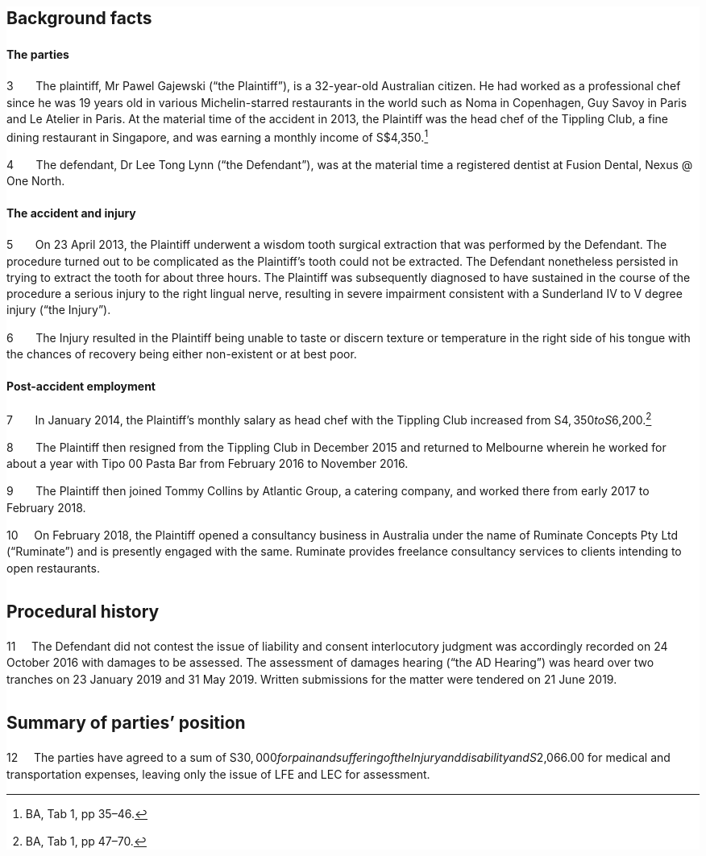 ## Background facts

#### The parties

3       The plaintiff, Mr Pawel Gajewski (“the Plaintiff”), is a 32-year-old Australian citizen. He had worked as a professional chef since he was 19 years old in various Michelin-starred restaurants in the world such as Noma in Copenhagen, Guy Savoy in Paris and Le Atelier in Paris. At the material time of the accident in 2013, the Plaintiff was the head chef of the Tippling Club, a fine dining restaurant in Singapore, and was earning a monthly income of S$4,350.[^1]

4       The defendant, Dr Lee Tong Lynn (“the Defendant”), was at the material time a registered dentist at Fusion Dental, Nexus @ One North.

#### The accident and injury

5       On 23 April 2013, the Plaintiff underwent a wisdom tooth surgical extraction that was performed by the Defendant. The procedure turned out to be complicated as the Plaintiff’s tooth could not be extracted. The Defendant nonetheless persisted in trying to extract the tooth for about three hours. The Plaintiff was subsequently diagnosed to have sustained in the course of the procedure a serious injury to the right lingual nerve, resulting in severe impairment consistent with a Sunderland IV to V degree injury (“the Injury”).

6       The Injury resulted in the Plaintiff being unable to taste or discern texture or temperature in the right side of his tongue with the chances of recovery being either non-existent or at best poor.

#### Post-accident employment

7       In January 2014, the Plaintiff’s monthly salary as head chef with the Tippling Club increased from S$4,350 to S$6,200.[^2]

8       The Plaintiff then resigned from the Tippling Club in December 2015 and returned to Melbourne wherein he worked for about a year with Tipo 00 Pasta Bar from February 2016 to November 2016.

9       The Plaintiff then joined Tommy Collins by Atlantic Group, a catering company, and worked there from early 2017 to February 2018.

10     On February 2018, the Plaintiff opened a consultancy business in Australia under the name of Ruminate Concepts Pty Ltd (“Ruminate”) and is presently engaged with the same. Ruminate provides freelance consultancy services to clients intending to open restaurants.

## Procedural history

11     The Defendant did not contest the issue of liability and consent interlocutory judgment was accordingly recorded on 24 October 2016 with damages to be assessed. The assessment of damages hearing (“the AD Hearing”) was heard over two tranches on 23 January 2019 and 31 May 2019. Written submissions for the matter were tendered on 21 June 2019.

## Summary of parties’ position

12     The parties have agreed to a sum of S$30,000 for pain and suffering of the Injury and disability and S$2,066.00 for medical and transportation expenses, leaving only the issue of LFE and LEC for assessment.


[^1]: BA, Tab 1, pp 35–46.
[^2]: BA, Tab 1, pp 47–70.
[^3]: Plaintiff’s Written Closing Submissions, para 37.
[^4]: PB1–PB8.
[^5]: Defendant’s Written Closing Submissions, para 41.
[^6]: PB1–PB8.
[^7]: Plaintiff’s Written Closing Submissions, para 40.
[^8]: PB1 and BA, Tab 3, para 12; see also NE Day 1, p 20.
[^9]: PB7.
[^10]: NE, Day 1, pp 23 and 26.
[^11]: Plaintiff’s Written Closing Submissions, para 41.
[^12]: Plaintiff’s Written Closing Submissions, paras 30–32.
[^13]: Defendant’s Written Closing Submissions, para 32.
[^14]: Defendant’s Written Closing Submissions, para 32.
[^15]: NE, Day 2, p 6.
[^16]: BA, Tab 4, para 4 and BA, Tab 5, para 4.
[^17]: BA, Tab 5, para 6.
[^18]: BA, Tab 5, paras 7–8.
[^19]: BA, Tab 4, paras 1–2.
[^20]: BA, Tab 4, para 7.
[^21]: BA, Tab 4, para 9 and BA, Tab 5, para 9.
[^22]: Plaintiff’s Written Closing Submissions, para 32.